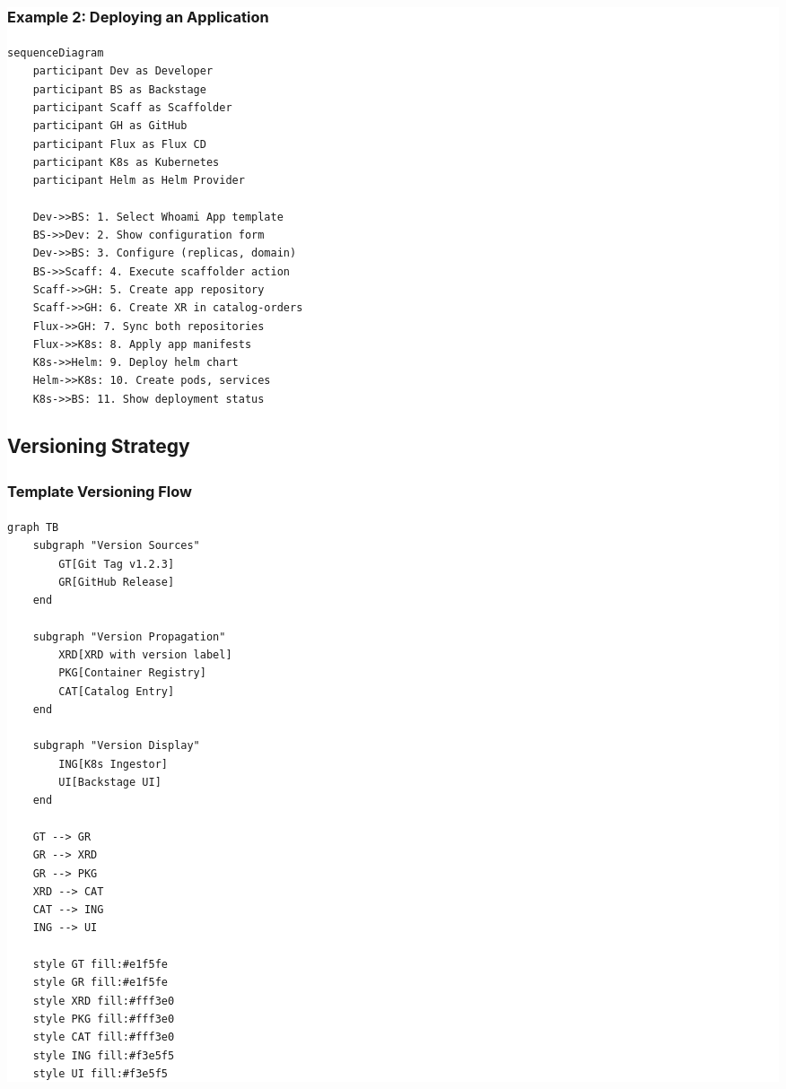 ### Example 2: Deploying an Application

```mermaid
sequenceDiagram
    participant Dev as Developer
    participant BS as Backstage
    participant Scaff as Scaffolder
    participant GH as GitHub
    participant Flux as Flux CD
    participant K8s as Kubernetes
    participant Helm as Helm Provider
    
    Dev->>BS: 1. Select Whoami App template
    BS->>Dev: 2. Show configuration form
    Dev->>BS: 3. Configure (replicas, domain)
    BS->>Scaff: 4. Execute scaffolder action
    Scaff->>GH: 5. Create app repository
    Scaff->>GH: 6. Create XR in catalog-orders
    Flux->>GH: 7. Sync both repositories
    Flux->>K8s: 8. Apply app manifests
    K8s->>Helm: 9. Deploy helm chart
    Helm->>K8s: 10. Create pods, services
    K8s->>BS: 11. Show deployment status
```


## Versioning Strategy

### Template Versioning Flow

```mermaid
graph TB
    subgraph "Version Sources"
        GT[Git Tag v1.2.3]
        GR[GitHub Release]
    end
    
    subgraph "Version Propagation"
        XRD[XRD with version label]
        PKG[Container Registry]
        CAT[Catalog Entry]
    end
    
    subgraph "Version Display"
        ING[K8s Ingestor]
        UI[Backstage UI]
    end
    
    GT --> GR
    GR --> XRD
    GR --> PKG
    XRD --> CAT
    CAT --> ING
    ING --> UI
    
    style GT fill:#e1f5fe
    style GR fill:#e1f5fe
    style XRD fill:#fff3e0
    style PKG fill:#fff3e0
    style CAT fill:#fff3e0
    style ING fill:#f3e5f5
    style UI fill:#f3e5f5
```
